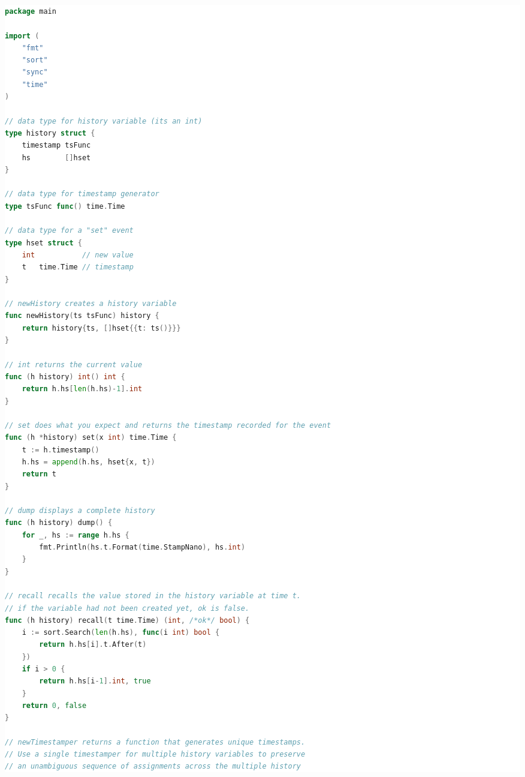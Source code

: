 ```go
package main

import (
    "fmt"
    "sort"
    "sync"
    "time"
)

// data type for history variable (its an int)
type history struct {
    timestamp tsFunc
    hs        []hset
}

// data type for timestamp generator
type tsFunc func() time.Time

// data type for a "set" event
type hset struct {
    int           // new value
    t   time.Time // timestamp
}

// newHistory creates a history variable
func newHistory(ts tsFunc) history {
    return history{ts, []hset{{t: ts()}}}
}

// int returns the current value
func (h history) int() int {
    return h.hs[len(h.hs)-1].int
}

// set does what you expect and returns the timestamp recorded for the event
func (h *history) set(x int) time.Time {
    t := h.timestamp()
    h.hs = append(h.hs, hset{x, t})
    return t
}

// dump displays a complete history
func (h history) dump() {
    for _, hs := range h.hs {
        fmt.Println(hs.t.Format(time.StampNano), hs.int)
    }
}

// recall recalls the value stored in the history variable at time t.
// if the variable had not been created yet, ok is false.
func (h history) recall(t time.Time) (int, /*ok*/ bool) {
    i := sort.Search(len(h.hs), func(i int) bool {
        return h.hs[i].t.After(t)
    })
    if i > 0 {
        return h.hs[i-1].int, true
    }
    return 0, false
}

// newTimestamper returns a function that generates unique timestamps.
// Use a single timestamper for multiple history variables to preserve
// an unambiguous sequence of assignments across the multiple history
```